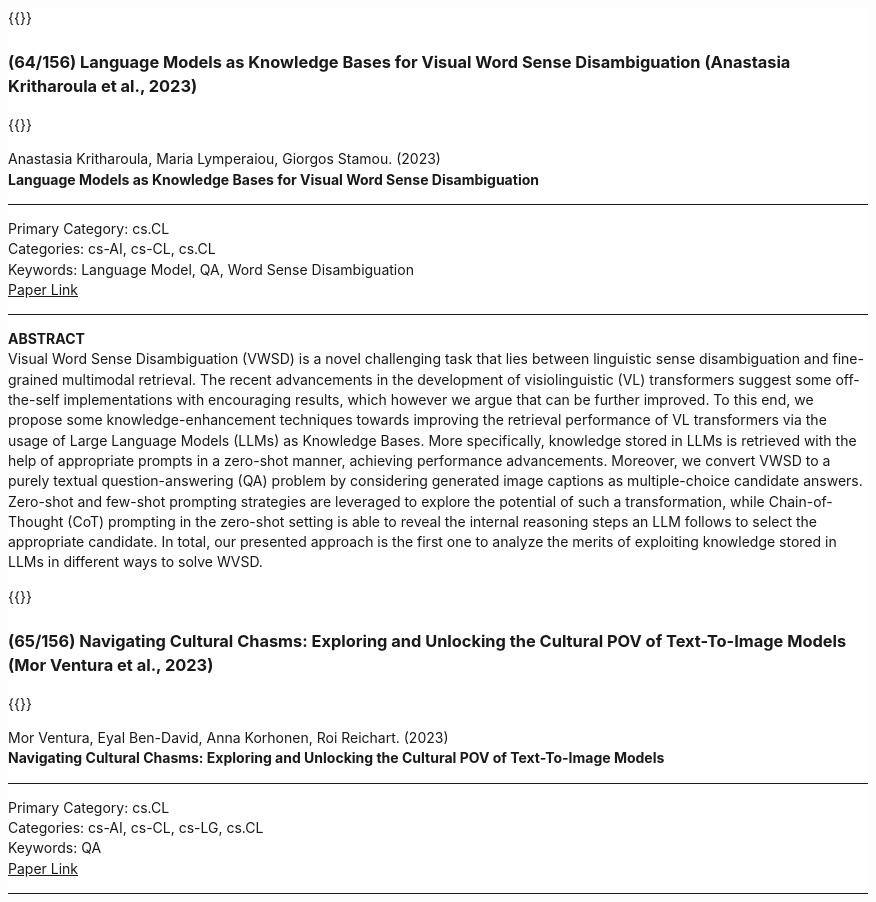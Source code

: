 {{</citation>}}


### (64/156) Language Models as Knowledge Bases for Visual Word Sense Disambiguation (Anastasia Kritharoula et al., 2023)

{{<citation>}}

Anastasia Kritharoula, Maria Lymperaiou, Giorgos Stamou. (2023)  
**Language Models as Knowledge Bases for Visual Word Sense Disambiguation**  

---
Primary Category: cs.CL  
Categories: cs-AI, cs-CL, cs.CL  
Keywords: Language Model, QA, Word Sense Disambiguation  
[Paper Link](http://arxiv.org/abs/2310.01960v1)  

---


**ABSTRACT**  
Visual Word Sense Disambiguation (VWSD) is a novel challenging task that lies between linguistic sense disambiguation and fine-grained multimodal retrieval. The recent advancements in the development of visiolinguistic (VL) transformers suggest some off-the-self implementations with encouraging results, which however we argue that can be further improved. To this end, we propose some knowledge-enhancement techniques towards improving the retrieval performance of VL transformers via the usage of Large Language Models (LLMs) as Knowledge Bases. More specifically, knowledge stored in LLMs is retrieved with the help of appropriate prompts in a zero-shot manner, achieving performance advancements. Moreover, we convert VWSD to a purely textual question-answering (QA) problem by considering generated image captions as multiple-choice candidate answers. Zero-shot and few-shot prompting strategies are leveraged to explore the potential of such a transformation, while Chain-of-Thought (CoT) prompting in the zero-shot setting is able to reveal the internal reasoning steps an LLM follows to select the appropriate candidate. In total, our presented approach is the first one to analyze the merits of exploiting knowledge stored in LLMs in different ways to solve WVSD.

{{</citation>}}


### (65/156) Navigating Cultural Chasms: Exploring and Unlocking the Cultural POV of Text-To-Image Models (Mor Ventura et al., 2023)

{{<citation>}}

Mor Ventura, Eyal Ben-David, Anna Korhonen, Roi Reichart. (2023)  
**Navigating Cultural Chasms: Exploring and Unlocking the Cultural POV of Text-To-Image Models**  

---
Primary Category: cs.CL  
Categories: cs-AI, cs-CL, cs-LG, cs.CL  
Keywords: QA  
[Paper Link](http://arxiv.org/abs/2310.01929v1)  

---
